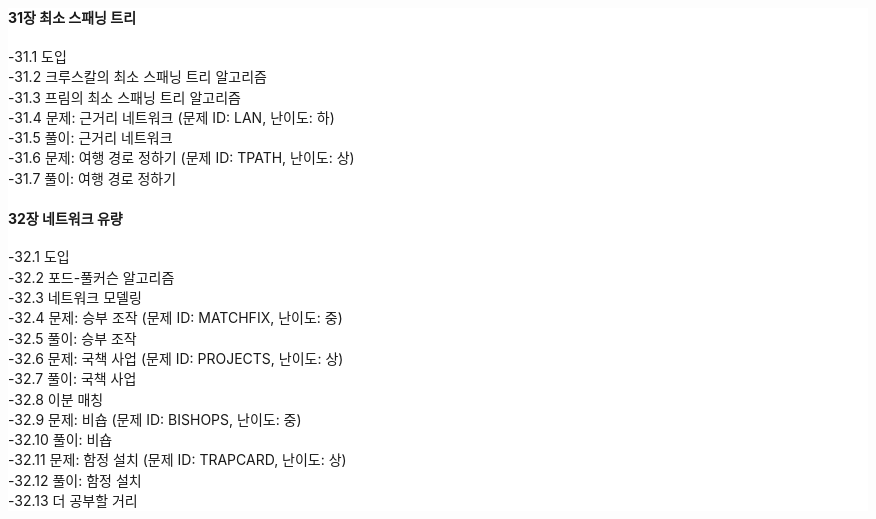 #### 31장 최소 스패닝 트리  
-31.1 도입  
-31.2 크루스칼의 최소 스패닝 트리 알고리즘  
-31.3 프림의 최소 스패닝 트리 알고리즘  
-31.4 문제: 근거리 네트워크 (문제 ID: LAN, 난이도: 하)  
-31.5 풀이: 근거리 네트워크  
-31.6 문제: 여행 경로 정하기 (문제 ID: TPATH, 난이도: 상)  
-31.7 풀이: 여행 경로 정하기  
  
#### 32장 네트워크 유량  
-32.1 도입  
-32.2 포드-풀커슨 알고리즘  
-32.3 네트워크 모델링  
-32.4 문제: 승부 조작 (문제 ID: MATCHFIX, 난이도: 중)  
-32.5 풀이: 승부 조작  
-32.6 문제: 국책 사업 (문제 ID: PROJECTS, 난이도: 상)  
-32.7 풀이: 국책 사업  
-32.8 이분 매칭  
-32.9 문제: 비숍 (문제 ID: BISHOPS, 난이도: 중)  
-32.10 풀이: 비숍  
-32.11 문제: 함정 설치 (문제 ID: TRAPCARD, 난이도: 상)  
-32.12 풀이: 함정 설치  
-32.13 더 공부할 거리  